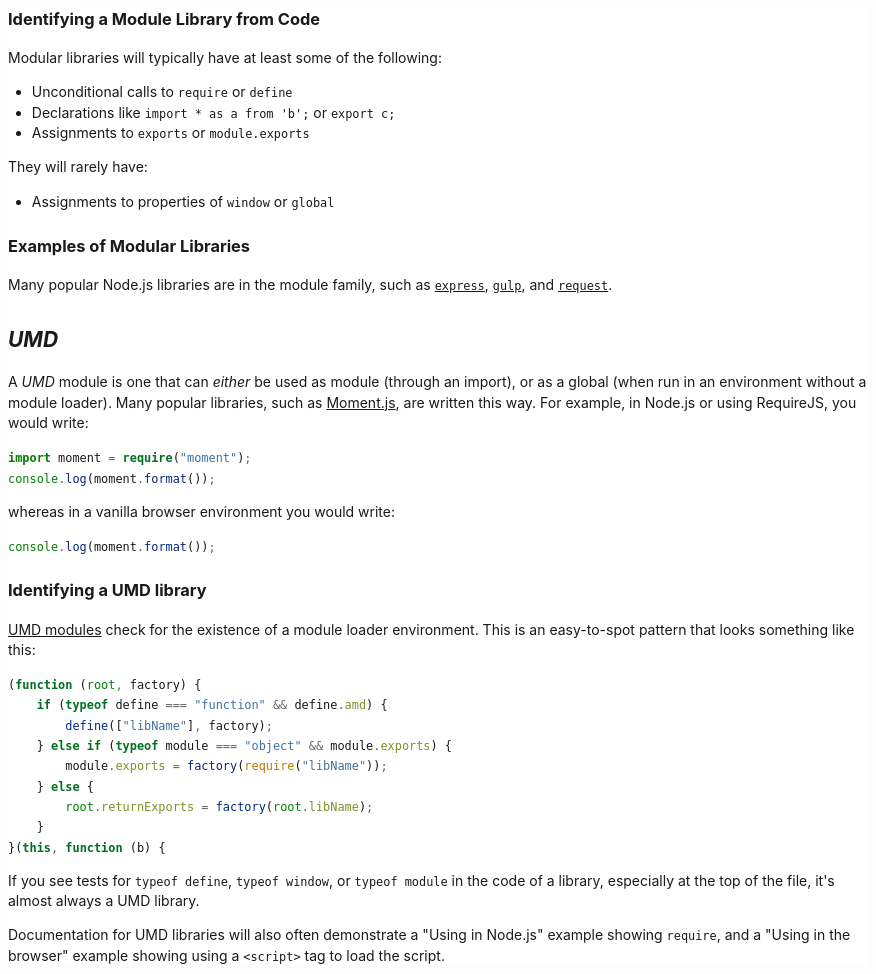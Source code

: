 ### Identifying a Module Library from Code

Modular libraries will typically have at least some of the following:

* Unconditional calls to `require` or `define`
* Declarations like `import * as a from 'b';` or `export c;`
* Assignments to `exports` or `module.exports`

They will rarely have:

* Assignments to properties of `window` or `global`

### Examples of Modular Libraries

Many popular Node.js libraries are in the module family, such as [`express`](http://expressjs.com/), [`gulp`](http://gulpjs.com/), and [`request`](https://github.com/request/request).

## *UMD*

A *UMD* module is one that can *either* be used as module (through an import), or as a global (when run in an environment without a module loader).
Many popular libraries, such as [Moment.js](http://momentjs.com/), are written this way.
For example, in Node.js or using RequireJS, you would write:

```ts
import moment = require("moment");
console.log(moment.format());
```

whereas in a vanilla browser environment you would write:

```js
console.log(moment.format());
```

### Identifying a UMD library

[UMD modules](https://github.com/umdjs/umd) check for the existence of a module loader environment.
This is an easy-to-spot pattern that looks something like this:

```js
(function (root, factory) {
    if (typeof define === "function" && define.amd) {
        define(["libName"], factory);
    } else if (typeof module === "object" && module.exports) {
        module.exports = factory(require("libName"));
    } else {
        root.returnExports = factory(root.libName);
    }
}(this, function (b) {
```

If you see tests for `typeof define`, `typeof window`, or `typeof module` in the code of a library, especially at the top of the file, it's almost always a UMD library.

Documentation for UMD libraries will also often demonstrate a "Using in Node.js" example showing `require`,
  and a "Using in the browser" example showing using a `<script>` tag to load the script.
